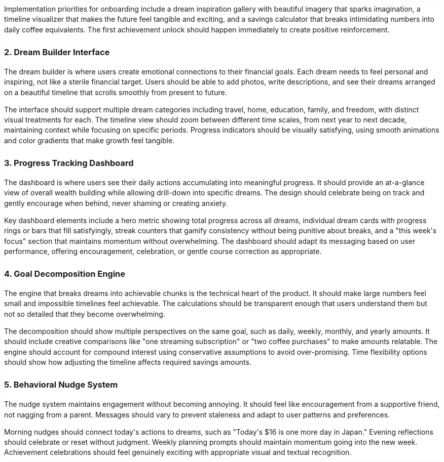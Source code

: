 Implementation priorities for onboarding include a dream inspiration gallery with beautiful imagery that sparks imagination, a timeline visualizer that makes the future feel tangible and exciting, and a savings calculator that breaks intimidating numbers into daily coffee equivalents. The first achievement unlock should happen immediately to create positive reinforcement.

### 2. Dream Builder Interface

The dream builder is where users create emotional connections to their financial goals. Each dream needs to feel personal and inspiring, not like a sterile financial target. Users should be able to add photos, write descriptions, and see their dreams arranged on a beautiful timeline that scrolls smoothly from present to future.

The interface should support multiple dream categories including travel, home, education, family, and freedom, with distinct visual treatments for each. The timeline view should zoom between different time scales, from next year to next decade, maintaining context while focusing on specific periods. Progress indicators should be visually satisfying, using smooth animations and color gradients that make growth feel tangible.

### 3. Progress Tracking Dashboard

The dashboard is where users see their daily actions accumulating into meaningful progress. It should provide an at-a-glance view of overall wealth building while allowing drill-down into specific dreams. The design should celebrate being on track and gently encourage when behind, never shaming or creating anxiety.

Key dashboard elements include a hero metric showing total progress across all dreams, individual dream cards with progress rings or bars that fill satisfyingly, streak counters that gamify consistency without being punitive about breaks, and a "this week's focus" section that maintains momentum without overwhelming. The dashboard should adapt its messaging based on user performance, offering encouragement, celebration, or gentle course correction as appropriate.

### 4. Goal Decomposition Engine

The engine that breaks dreams into achievable chunks is the technical heart of the product. It should make large numbers feel small and impossible timelines feel achievable. The calculations should be transparent enough that users understand them but not so detailed that they become overwhelming.

The decomposition should show multiple perspectives on the same goal, such as daily, weekly, monthly, and yearly amounts. It should include creative comparisons like "one streaming subscription" or "two coffee purchases" to make amounts relatable. The engine should account for compound interest using conservative assumptions to avoid over-promising. Time flexibility options should show how adjusting the timeline affects required savings amounts.

### 5. Behavioral Nudge System

The nudge system maintains engagement without becoming annoying. It should feel like encouragement from a supportive friend, not nagging from a parent. Messages should vary to prevent staleness and adapt to user patterns and preferences.

Morning nudges should connect today's actions to dreams, such as "Today's $16 is one more day in Japan." Evening reflections should celebrate or reset without judgment. Weekly planning prompts should maintain momentum going into the new week. Achievement celebrations should feel genuinely exciting with appropriate visual and textual recognition.
